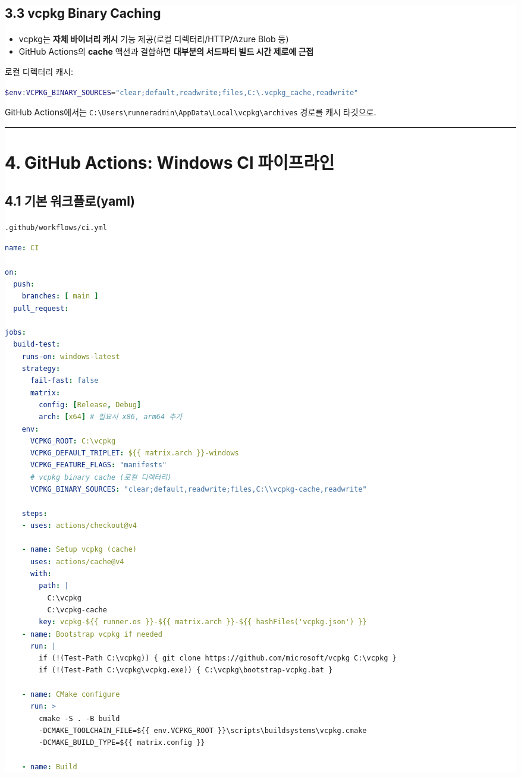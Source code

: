 ## 3.3 vcpkg Binary Caching
- vcpkg는 **자체 바이너리 캐시** 기능 제공(로컬 디렉터리/HTTP/Azure Blob 등)  
- GitHub Actions의 **cache** 액션과 결합하면 **대부분의 서드파티 빌드 시간 제로에 근접**

로컬 디렉터리 캐시:
```powershell
$env:VCPKG_BINARY_SOURCES="clear;default,readwrite;files,C:\.vcpkg_cache,readwrite"
```

GitHub Actions에서는 `C:\Users\runneradmin\AppData\Local\vcpkg\archives` 경로를 캐시 타깃으로.

---

# 4. GitHub Actions: Windows CI 파이프라인

## 4.1 기본 워크플로(yaml)

`.github/workflows/ci.yml`
```yaml
name: CI

on:
  push:
    branches: [ main ]
  pull_request:

jobs:
  build-test:
    runs-on: windows-latest
    strategy:
      fail-fast: false
      matrix:
        config: [Release, Debug]
        arch: [x64] # 필요시 x86, arm64 추가
    env:
      VCPKG_ROOT: C:\vcpkg
      VCPKG_DEFAULT_TRIPLET: ${{ matrix.arch }}-windows
      VCPKG_FEATURE_FLAGS: "manifests"
      # vcpkg binary cache (로컬 디렉터리)
      VCPKG_BINARY_SOURCES: "clear;default,readwrite;files,C:\\vcpkg-cache,readwrite"

    steps:
    - uses: actions/checkout@v4

    - name: Setup vcpkg (cache)
      uses: actions/cache@v4
      with:
        path: |
          C:\vcpkg
          C:\vcpkg-cache
        key: vcpkg-${{ runner.os }}-${{ matrix.arch }}-${{ hashFiles('vcpkg.json') }}
    - name: Bootstrap vcpkg if needed
      run: |
        if (!(Test-Path C:\vcpkg)) { git clone https://github.com/microsoft/vcpkg C:\vcpkg }
        if (!(Test-Path C:\vcpkg\vcpkg.exe)) { C:\vcpkg\bootstrap-vcpkg.bat }

    - name: CMake configure
      run: >
        cmake -S . -B build
        -DCMAKE_TOOLCHAIN_FILE=${{ env.VCPKG_ROOT }}\scripts\buildsystems\vcpkg.cmake
        -DCMAKE_BUILD_TYPE=${{ matrix.config }}

    - name: Build
```